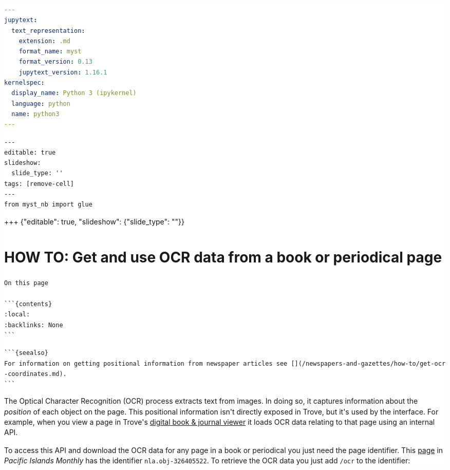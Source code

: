 ```yaml
---
jupytext:
  text_representation:
    extension: .md
    format_name: myst
    format_version: 0.13
    jupytext_version: 1.16.1
kernelspec:
  display_name: Python 3 (ipykernel)
  language: python
  name: python3
---
```


```{code-cell} ipython3
---
editable: true
slideshow:
  slide_type: ''
tags: [remove-cell]
---
from myst_nb import glue
```

+++ {"editable": true, "slideshow": {"slide_type": ""}}

# HOW TO: Get and use OCR data from a book or periodical page

````{card}
On this page

```{contents}
:local:
:backlinks: None
```
````

````{margin}
```{seealso}
For information on getting positional information from newspaper articles see [](/newspapers-and-gazettes/how-to/get-ocr-coordinates.md).
```
````

The Optical Character Recognition (OCR) process extracts text from images. In doing so, it captures information about the *position* of each object on the page. This positional information isn't directly exposed in Trove, but it's used by the interface. For example, when you view a page in Trove's [digital book & journal viewer](interfaces:digitised-journal-viewer) it loads OCR data relating to that page using an internal API.

To access this API and download the OCR data for any page in a book or periodical you just need the page identifier. This [page](http://nla.gov.au/nla.obj-326405522) in *Pacific Islands Monthly* has the identifier `nla.obj-326405522`. To retrieve the OCR data you just add `/ocr` to the identifier: 
